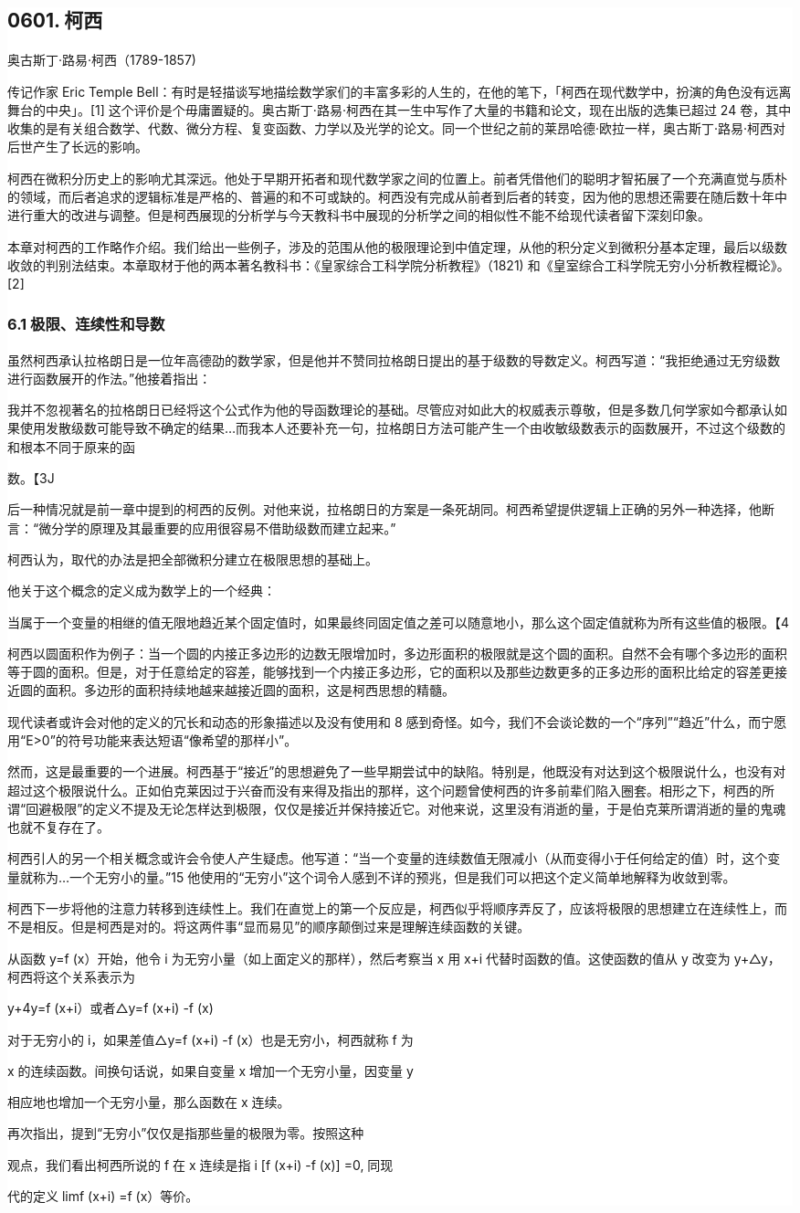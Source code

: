 ## 0601. 柯西

奥古斯丁·路易·柯西（1789-1857)

传记作家 Eric Temple Bell：有时是轻描谈写地描绘数学家们的丰富多彩的人生的，在他的笔下，「柯西在现代数学中，扮演的角色没有远离舞台的中央」。[1] 这个评价是个毋庸置疑的。奥古斯丁·路易·柯西在其一生中写作了大量的书籍和论文，现在出版的选集已超过 24 卷，其中收集的是有关组合数学、代数、微分方程、复变函数、力学以及光学的论文。同一个世纪之前的莱昂哈德·欧拉一样，奥古斯丁·路易·柯西对后世产生了长远的影响。

柯西在微积分历史上的影响尤其深远。他处于早期开拓者和现代数学家之间的位置上。前者凭借他们的聪明才智拓展了一个充满直觉与质朴的领域，而后者追求的逻辑标准是严格的、普遍的和不可或缺的。柯西没有完成从前者到后者的转变，因为他的思想还需要在随后数十年中进行重大的改进与调整。但是柯西展现的分析学与今天教科书中展现的分析学之间的相似性不能不给现代读者留下深刻印象。

本章对柯西的工作略作介绍。我们给出一些例子，涉及的范围从他的极限理论到中值定理，从他的积分定义到微积分基本定理，最后以级数收敛的判别法结束。本章取材于他的两本著名教科书：《皇家综合工科学院分析教程》（1821) 和《皇室综合工科学院无穷小分析教程概论》。[2]

### 6.1 极限、连续性和导数

虽然柯西承认拉格朗日是一位年高德劭的数学家，但是他并不赞同拉格朗日提出的基于级数的导数定义。柯西写道：“我拒绝通过无穷级数进行函数展开的作法。”他接着指出：

我并不忽视著名的拉格朗日已经将这个公式作为他的导函数理论的基础。尽管应对如此大的权威表示尊敬，但是多数几何学家如今都承认如果使用发散级数可能导致不确定的结果…而我本人还要补充一句，拉格朗日方法可能产生一个由收敏级数表示的函数展开，不过这个级数的和根本不同于原来的函

数。【3J

后一种情况就是前一章中提到的柯西的反例。对他来说，拉格朗日的方案是一条死胡同。柯西希望提供逻辑上正确的另外一种选择，他断言：“微分学的原理及其最重要的应用很容易不借助级数而建立起来。”

柯西认为，取代的办法是把全部微积分建立在极限思想的基础上。

他关于这个概念的定义成为数学上的一个经典：

当属于一个变量的相继的值无限地趋近某个固定值时，如果最终同固定值之差可以随意地小，那么这个固定值就称为所有这些值的极限。【4

柯西以圆面积作为例子：当一个圆的内接正多边形的边数无限增加时，多边形面积的极限就是这个圆的面积。自然不会有哪个多边形的面积等于圆的面积。但是，对于任意给定的容差，能够找到一个内接正多边形，它的面积以及那些边数更多的正多边形的面积比给定的容差更接近圆的面积。多边形的面积持续地越来越接近圆的面积，这是柯西思想的精髓。

现代读者或许会对他的定义的冗长和动态的形象描述以及没有使用和 8 感到奇怪。如今，我们不会谈论数的一个“序列”“趋近”什么，而宁愿用“E>0”的符号功能来表达短语“像希望的那样小”。

然而，这是最重要的一个进展。柯西基于“接近”的思想避免了一些早期尝试中的缺陷。特别是，他既没有对达到这个极限说什么，也没有对超过这个极限说什么。正如伯克莱因过于兴奋而没有来得及指出的那样，这个问题曾使柯西的许多前辈们陷入圈套。相形之下，柯西的所谓“回避极限”的定义不提及无论怎样达到极限，仅仅是接近并保持接近它。对他来说，这里没有消逝的量，于是伯克莱所谓消逝的量的鬼魂也就不复存在了。

柯西引人的另一个相关概念或许会令使人产生疑虑。他写道：“当一个变量的连续数值无限减小（从而变得小于任何给定的值）时，这个变量就称为…一个无穷小的量。”15 他使用的“无穷小”这个词令人感到不详的预兆，但是我们可以把这个定义简单地解释为收敛到零。

柯西下一步将他的注意力转移到连续性上。我们在直觉上的第一个反应是，柯西似乎将顺序弄反了，应该将极限的思想建立在连续性上，而不是相反。但是柯西是对的。将这两件事“显而易见”的顺序颠倒过来是理解连续函数的关键。

从函数 y=f (x）开始，他令 i 为无穷小量（如上面定义的那样），然后考察当 x 用 x+i 代替时函数的值。这使函数的值从 y 改变为 y+△y，柯西将这个关系表示为

y+4y=f (x+i）或者△y=f (x+i) -f (x)

对于无穷小的 i，如果差值△y=f (x+i) -f (x）也是无穷小，柯西就称 f 为

x 的连续函数。间换句话说，如果自变量 x 增加一个无穷小量，因变量 y

相应地也增加一个无穷小量，那么函数在 x 连续。

再次指出，提到“无穷小”仅仅是指那些量的极限为零。按照这种

观点，我们看出柯西所说的 f 在 x 连续是指 i [f (x+i) -f (x)] =0, 同现

代的定义 limf (x+i) =f (x）等价。
